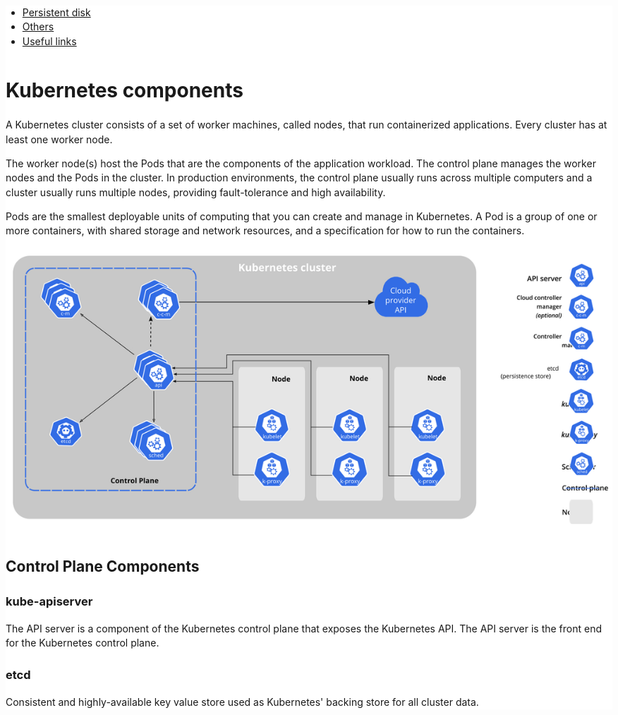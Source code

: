   - [Persistent disk](#persistent-disk)
- [Others](#others)
- [Useful links](#useful-links)

# Kubernetes components

A Kubernetes cluster consists of a set of worker machines, called nodes, that run containerized applications. Every cluster has at least one worker node.

The worker node(s) host the Pods that are the components of the application workload. The control plane manages the worker nodes and the Pods in the cluster. In production environments, the control plane usually runs across multiple computers and a cluster usually runs multiple nodes, providing fault-tolerance and high availability.

Pods are the smallest deployable units of computing that you can create and manage in Kubernetes.
A Pod is a group of one or more containers, with shared storage and network resources, and a specification for how to run the containers.

![k8s-components](images/components-of-kubernetes.svg)

## Control Plane Components

### kube-apiserver

The API server is a component of the Kubernetes control plane that exposes the Kubernetes API. The API server is the front end for the Kubernetes control plane.

### etcd

Consistent and highly-available key value store used as Kubernetes' backing store for all cluster data.
